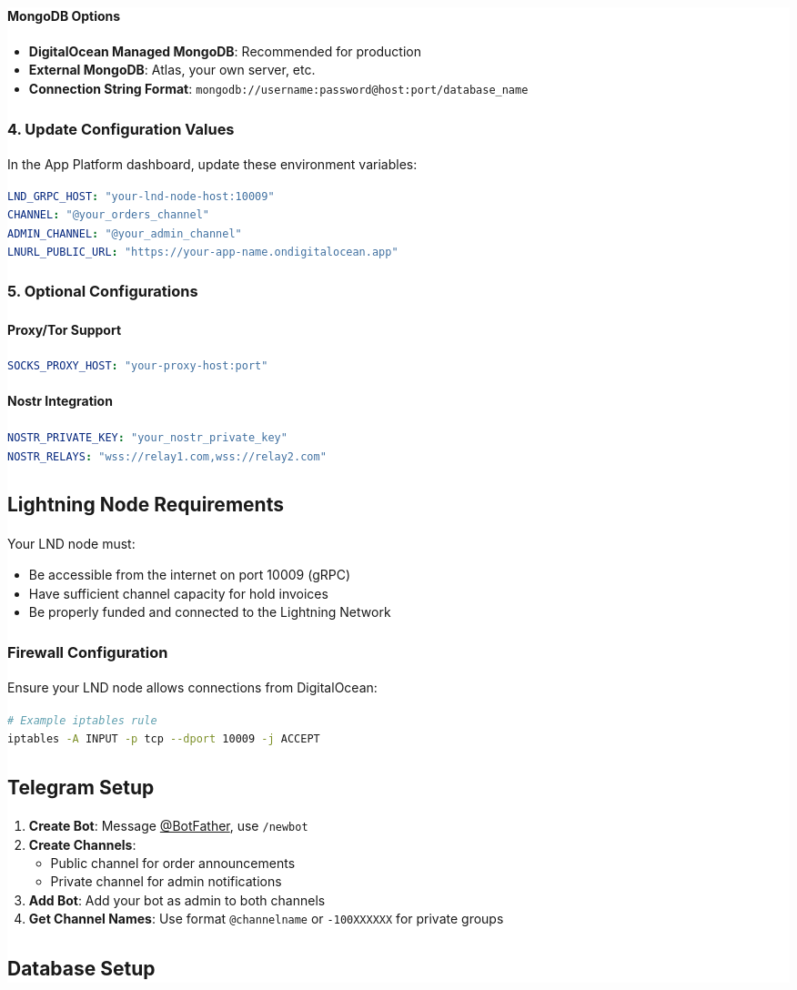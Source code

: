 #### MongoDB Options
- **DigitalOcean Managed MongoDB**: Recommended for production
- **External MongoDB**: Atlas, your own server, etc.
- **Connection String Format**: `mongodb://username:password@host:port/database_name`

### 4. Update Configuration Values

In the App Platform dashboard, update these environment variables:

```yaml
LND_GRPC_HOST: "your-lnd-node-host:10009"
CHANNEL: "@your_orders_channel"
ADMIN_CHANNEL: "@your_admin_channel"  
LNURL_PUBLIC_URL: "https://your-app-name.ondigitalocean.app"
```

### 5. Optional Configurations

#### Proxy/Tor Support
```yaml
SOCKS_PROXY_HOST: "your-proxy-host:port"
```

#### Nostr Integration
```yaml
NOSTR_PRIVATE_KEY: "your_nostr_private_key"
NOSTR_RELAYS: "wss://relay1.com,wss://relay2.com"
```

## Lightning Node Requirements

Your LND node must:
- Be accessible from the internet on port 10009 (gRPC)
- Have sufficient channel capacity for hold invoices
- Be properly funded and connected to the Lightning Network

### Firewall Configuration
Ensure your LND node allows connections from DigitalOcean:
```bash
# Example iptables rule
iptables -A INPUT -p tcp --dport 10009 -j ACCEPT
```

## Telegram Setup

1. **Create Bot**: Message [@BotFather](https://t.me/botfather), use `/newbot`
2. **Create Channels**:
   - Public channel for order announcements
   - Private channel for admin notifications
3. **Add Bot**: Add your bot as admin to both channels
4. **Get Channel Names**: Use format `@channelname` or `-100XXXXXX` for private groups

## Database Setup
